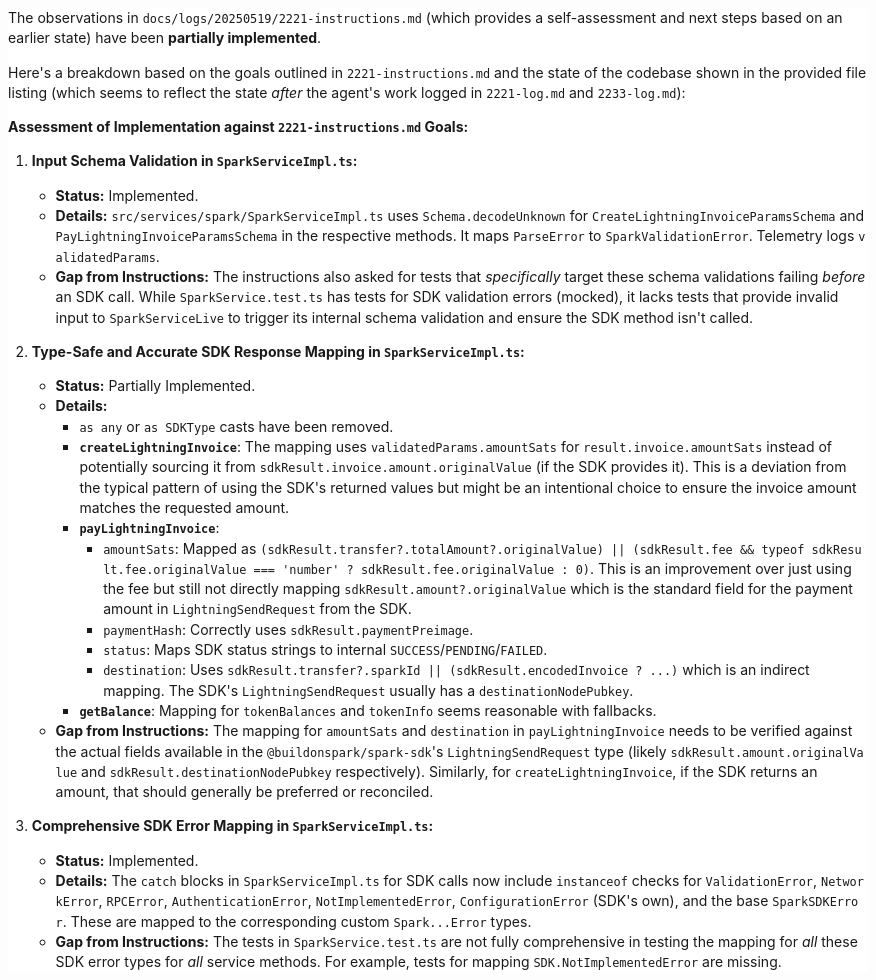 The observations in `docs/logs/20250519/2221-instructions.md` (which provides a self-assessment and next steps based on an earlier state) have been **partially implemented**.

Here's a breakdown based on the goals outlined in `2221-instructions.md` and the state of the codebase shown in the provided file listing (which seems to reflect the state _after_ the agent's work logged in `2221-log.md` and `2233-log.md`):

**Assessment of Implementation against `2221-instructions.md` Goals:**

1.  **Input Schema Validation in `SparkServiceImpl.ts`:**

    - **Status:** Implemented.
    - **Details:** `src/services/spark/SparkServiceImpl.ts` uses `Schema.decodeUnknown` for `CreateLightningInvoiceParamsSchema` and `PayLightningInvoiceParamsSchema` in the respective methods. It maps `ParseError` to `SparkValidationError`. Telemetry logs `validatedParams`.
    - **Gap from Instructions:** The instructions also asked for tests that _specifically_ target these schema validations failing _before_ an SDK call. While `SparkService.test.ts` has tests for SDK validation errors (mocked), it lacks tests that provide invalid input to `SparkServiceLive` to trigger its internal schema validation and ensure the SDK method isn't called.

2.  **Type-Safe and Accurate SDK Response Mapping in `SparkServiceImpl.ts`:**

    - **Status:** Partially Implemented.
    - **Details:**
      - `as any` or `as SDKType` casts have been removed.
      - **`createLightningInvoice`**: The mapping uses `validatedParams.amountSats` for `result.invoice.amountSats` instead of potentially sourcing it from `sdkResult.invoice.amount.originalValue` (if the SDK provides it). This is a deviation from the typical pattern of using the SDK's returned values but might be an intentional choice to ensure the invoice amount matches the requested amount.
      - **`payLightningInvoice`**:
        - `amountSats`: Mapped as `(sdkResult.transfer?.totalAmount?.originalValue) || (sdkResult.fee && typeof sdkResult.fee.originalValue === 'number' ? sdkResult.fee.originalValue : 0)`. This is an improvement over just using the fee but still not directly mapping `sdkResult.amount?.originalValue` which is the standard field for the payment amount in `LightningSendRequest` from the SDK.
        - `paymentHash`: Correctly uses `sdkResult.paymentPreimage`.
        - `status`: Maps SDK status strings to internal `SUCCESS`/`PENDING`/`FAILED`.
        - `destination`: Uses `sdkResult.transfer?.sparkId || (sdkResult.encodedInvoice ? ...)` which is an indirect mapping. The SDK's `LightningSendRequest` usually has a `destinationNodePubkey`.
      - **`getBalance`**: Mapping for `tokenBalances` and `tokenInfo` seems reasonable with fallbacks.
    - **Gap from Instructions:** The mapping for `amountSats` and `destination` in `payLightningInvoice` needs to be verified against the actual fields available in the `@buildonspark/spark-sdk`'s `LightningSendRequest` type (likely `sdkResult.amount.originalValue` and `sdkResult.destinationNodePubkey` respectively). Similarly, for `createLightningInvoice`, if the SDK returns an amount, that should generally be preferred or reconciled.

3.  **Comprehensive SDK Error Mapping in `SparkServiceImpl.ts`:**

    - **Status:** Implemented.
    - **Details:** The `catch` blocks in `SparkServiceImpl.ts` for SDK calls now include `instanceof` checks for `ValidationError`, `NetworkError`, `RPCError`, `AuthenticationError`, `NotImplementedError`, `ConfigurationError` (SDK's own), and the base `SparkSDKError`. These are mapped to the corresponding custom `Spark...Error` types.
    - **Gap from Instructions:** The tests in `SparkService.test.ts` are not fully comprehensive in testing the mapping for _all_ these SDK error types for _all_ service methods. For example, tests for mapping `SDK.NotImplementedError` are missing.
